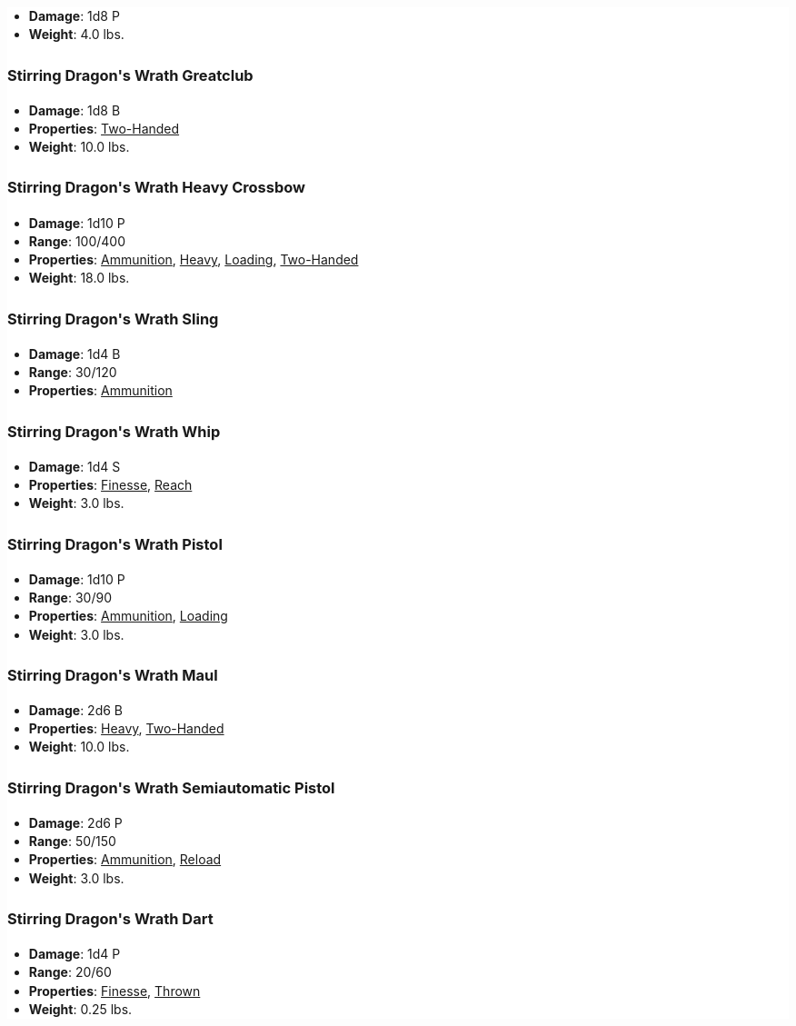 - **Damage**: 1d8 P
- **Weight**: 4.0 lbs.

### Stirring Dragon's Wrath Greatclub

- **Damage**: 1d8 B
- **Properties**: [Two-Handed](item-properties.md#Two-Handed)
- **Weight**: 10.0 lbs.

### Stirring Dragon's Wrath Heavy Crossbow

- **Damage**: 1d10 P
- **Range**: 100/400
- **Properties**: [Ammunition](item-properties.md#Ammunition), [Heavy](item-properties.md#Heavy), [Loading](item-properties.md#Loading), [Two-Handed](item-properties.md#Two-Handed)
- **Weight**: 18.0 lbs.

### Stirring Dragon's Wrath Sling

- **Damage**: 1d4 B
- **Range**: 30/120
- **Properties**: [Ammunition](item-properties.md#Ammunition)

### Stirring Dragon's Wrath Whip

- **Damage**: 1d4 S
- **Properties**: [Finesse](item-properties.md#Finesse), [Reach](item-properties.md#Reach)
- **Weight**: 3.0 lbs.

### Stirring Dragon's Wrath Pistol

- **Damage**: 1d10 P
- **Range**: 30/90
- **Properties**: [Ammunition](item-properties.md#Ammunition), [Loading](item-properties.md#Loading)
- **Weight**: 3.0 lbs.

### Stirring Dragon's Wrath Maul

- **Damage**: 2d6 B
- **Properties**: [Heavy](item-properties.md#Heavy), [Two-Handed](item-properties.md#Two-Handed)
- **Weight**: 10.0 lbs.

### Stirring Dragon's Wrath Semiautomatic Pistol

- **Damage**: 2d6 P
- **Range**: 50/150
- **Properties**: [Ammunition](item-properties.md#Ammunition), [Reload](item-properties.md#Reload)
- **Weight**: 3.0 lbs.

### Stirring Dragon's Wrath Dart

- **Damage**: 1d4 P
- **Range**: 20/60
- **Properties**: [Finesse](item-properties.md#Finesse), [Thrown](item-properties.md#Thrown)
- **Weight**: 0.25 lbs.
